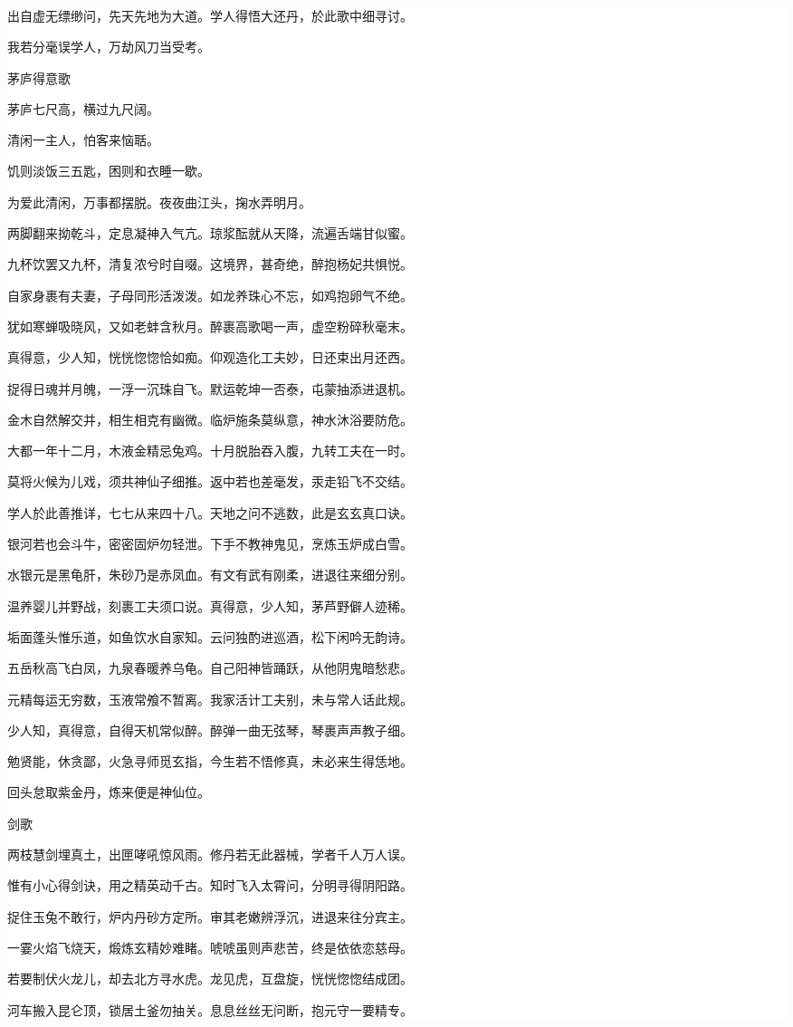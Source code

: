 出自虚无缥缈问，先天先地为大道。学人得悟大还丹，於此歌中细寻讨。  

我若分毫误学人，万劫风刀当受考。  

茅庐得意歌  

茅庐七尺高，横过九尺阔。  

清闲一主人，怕客来恼聒。  

饥则淡饭三五匙，困则和衣睡一歇。  

为爱此清闲，万事都摆脱。夜夜曲江头，掬水弄明月。  

两脚翻来拗乾斗，定息凝神入气亢。琼浆酝就从天降，流遍舌端甘似蜜。  

九杯饮罢又九杯，清复浓兮时自啜。这境界，甚奇绝，醉抱杨妃共惧悦。  

自家身裹有夫妻，子母同形活泼泼。如龙养珠心不忘，如鸡抱卵气不绝。  

犹如寒蝉吸晓风，又如老蚌含秋月。醉裹高歌喝一声，虚空粉碎秋毫末。  

真得意，少人知，恍恍惚惚恰如痴。仰观造化工夫妙，日还束出月还西。  

捉得日魂并月魄，一浮一沉珠自飞。默运乾坤一否泰，屯蒙抽添进退机。  

金木自然解交并，相生相克有幽微。临炉施条莫纵意，神水沐浴要防危。  

大都一年十二月，木液金精忌兔鸡。十月脱胎吞入腹，九转工夫在一时。  

莫将火候为儿戏，须共神仙子细推。返中若也差毫发，汞走铅飞不交结。  

学人於此善推详，七七从来四十八。天地之问不逃数，此是玄玄真口诀。  

银河若也会斗牛，密密固炉勿轻泄。下手不教神鬼见，烹炼玉炉成白雪。  

水银元是黑龟肝，朱砂乃是赤凤血。有文有武有刚柔，进退往来细分别。  

温养婴儿并野战，刻裹工夫须口说。真得意，少人知，茅芦野僻人迹稀。  

垢面蓬头惟乐道，如鱼饮水自家知。云问独酌进巡酒，松下闲吟无韵诗。  

五岳秋高飞白凤，九泉春暖养乌龟。自己阳神皆踊跃，从他阴鬼暗愁悲。  

元精每运无穷数，玉液常飧不暂离。我家活计工夫别，未与常人话此规。  

少人知，真得意，自得天机常似醉。醉弹一曲无弦琴，琴裹声声教子细。  

勉贤能，休贪鄙，火急寻师觅玄指，今生若不悟修真，未必来生得恁地。  

回头怠取紫金丹，炼来便是神仙位。  

剑歌  

两枝慧剑埋真土，出匣哮吼惊风雨。修丹若无此器械，学者千人万人误。  

惟有小心得剑诀，用之精英动千古。知时飞入太霄问，分明寻得阴阳路。  

捉住玉兔不敢行，炉内丹砂方定所。审其老嫩辨浮沉，进退来往分宾主。  

一霎火焰飞烧天，煅炼玄精妙难睹。唬唬虽则声悲苦，终是依依恋慈母。  

若要制伏火龙儿，却去北方寻水虎。龙见虎，互盘旋，恍恍惚惚结成团。  

河车搬入昆仑顶，锁居土釜勿抽关。息息丝丝无问断，抱元守一要精专。  
